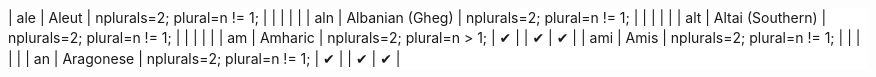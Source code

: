 | ale               | Aleut                                       | nplurals=2; plural=n != 1;                                                                                                                                                                                                                                                                                                                                                                                                                                                                                                                                      |                                                                                                                                                      |                                                                 |                                                                           |                                                                 |
| aln               | Albanian (Gheg)                             | nplurals=2; plural=n != 1;                                                                                                                                                                                                                                                                                                                                                                                                                                                                                                                                      |                                                                                                                                                      |                                                                 |                                                                           |                                                                 |
| alt               | Altai (Southern)                            | nplurals=2; plural=n != 1;                                                                                                                                                                                                                                                                                                                                                                                                                                                                                                                                      |                                                                                                                                                      |                                                                 |                                                                           |                                                                 |
| am                | Amharic                                     | nplurals=2; plural=n > 1;                                                                                                                                                                                                                                                                                                                                                                                                                                                                                                                                       | ✔                                                                                                                                                    |                                                                 | ✔                                                                         | ✔                                                               |
| ami               | Amis                                        | nplurals=2; plural=n != 1;                                                                                                                                                                                                                                                                                                                                                                                                                                                                                                                                      |                                                                                                                                                      |                                                                 |                                                                           |                                                                 |
| an                | Aragonese                                   | nplurals=2; plural=n != 1;                                                                                                                                                                                                                                                                                                                                                                                                                                                                                                                                      | ✔                                                                                                                                                    |                                                                 | ✔                                                                         | ✔                                                               |